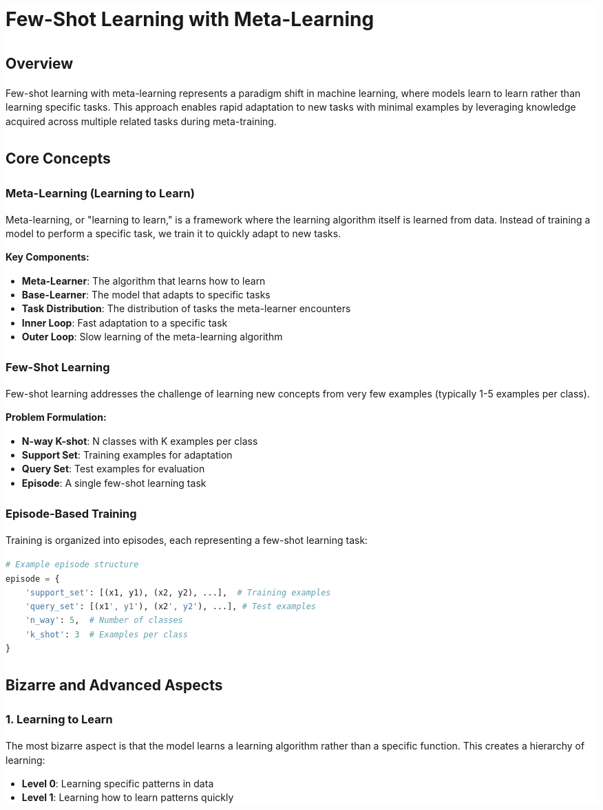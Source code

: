 # Few-Shot Learning with Meta-Learning

## Overview
Few-shot learning with meta-learning represents a paradigm shift in machine learning, where models learn to learn rather than learning specific tasks. This approach enables rapid adaptation to new tasks with minimal examples by leveraging knowledge acquired across multiple related tasks during meta-training.

## Core Concepts

### Meta-Learning (Learning to Learn)
Meta-learning, or "learning to learn," is a framework where the learning algorithm itself is learned from data. Instead of training a model to perform a specific task, we train it to quickly adapt to new tasks.

**Key Components:**
- **Meta-Learner**: The algorithm that learns how to learn
- **Base-Learner**: The model that adapts to specific tasks
- **Task Distribution**: The distribution of tasks the meta-learner encounters
- **Inner Loop**: Fast adaptation to a specific task
- **Outer Loop**: Slow learning of the meta-learning algorithm

### Few-Shot Learning
Few-shot learning addresses the challenge of learning new concepts from very few examples (typically 1-5 examples per class).

**Problem Formulation:**
- **N-way K-shot**: N classes with K examples per class
- **Support Set**: Training examples for adaptation
- **Query Set**: Test examples for evaluation
- **Episode**: A single few-shot learning task

### Episode-Based Training
Training is organized into episodes, each representing a few-shot learning task:
```python
# Example episode structure
episode = {
    'support_set': [(x1, y1), (x2, y2), ...],  # Training examples
    'query_set': [(x1', y1'), (x2', y2'), ...], # Test examples
    'n_way': 5,  # Number of classes
    'k_shot': 3  # Examples per class
}
```

## Bizarre and Advanced Aspects

### 1. Learning to Learn
The most bizarre aspect is that the model learns a learning algorithm rather than a specific function. This creates a hierarchy of learning:
- **Level 0**: Learning specific patterns in data
- **Level 1**: Learning how to learn patterns quickly
